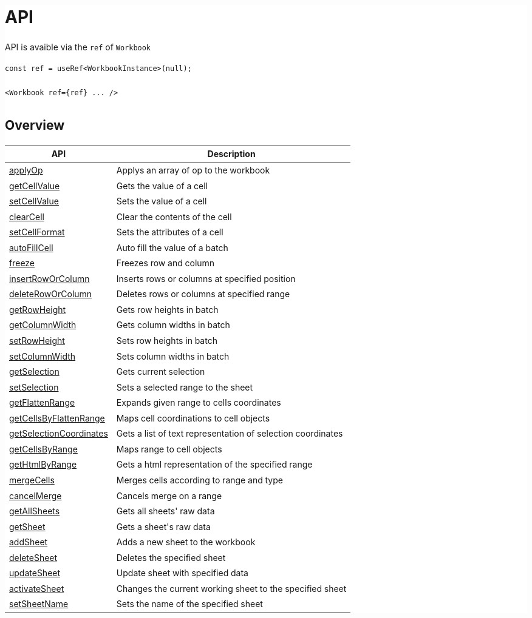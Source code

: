 # API

API is avaible via the `ref` of `Workbook`

```tsx
const ref = useRef<WorkbookInstance>(null);

<Workbook ref={ref} ... />
```

## Overview

| API | Description |
| ----- | ----------- |
| [applyOp](#applyop) | Applys an array of op to the workbook |
| [getCellValue](#getcellvalue) | Gets the value of a cell |
| [setCellValue](#setcellvalue) | Sets the value of a cell |
| [clearCell](#clearcell) | Clear the contents of the cell |
| [setCellFormat](#setcellformat) | Sets the attributes of a cell |
| [autoFillCell](#autofillcell) | Auto fill the value of a batch |
| [freeze](#freeze) | Freezes row and column |
| [insertRowOrColumn](#insertroworcolumn) | Inserts rows or columns at specified position |
| [deleteRowOrColumn](#deleteroworcolumn) | Deletes rows or columns at specified range |
| [getRowHeight](#getrowheight) | Gets row heights in batch |
| [getColumnWidth](#getcolumnwidth) | Gets column widths in batch |
| [setRowHeight](#setrowheight) | Sets row heights in batch |
| [setColumnWidth](#setcolumnwidth) | Sets column widths in batch |
| [getSelection](#getselection) | Gets current selection |
| [setSelection](#setselection) | Sets a selected range to the sheet |
| [getFlattenRange](#getflattenrange) | Expands given range to cells coordinates |
| [getCellsByFlattenRange](#getcellsbyflattenrange) | Maps cell coordinations to cell objects |
| [getSelectionCoordinates](#getselectioncoordinates) | Gets a list of text representation of selection coordinates |
| [getCellsByRange](#getcellsbyrange) | Maps range to cell objects |
| [getHtmlByRange](#gethtmlbyrange) | Gets a html representation of the specified range |
| [mergeCells](#mergecells) | Merges cells according to range and type |
| [cancelMerge](#cancelmerge) | Cancels merge on a range |
| [getAllSheets](#getallsheets) | Gets all sheets' raw data |
| [getSheet](#getsheet) | Gets a sheet's raw data |
| [addSheet](#addsheet) | Adds a new sheet to the workbook |
| [deleteSheet](#deletesheet) | Deletes the specified sheet |
| [updateSheet](#updatesheet) | Update sheet with specified data |
| [activateSheet](#activatesheet) | Changes the current working sheet to the specified sheet |
| [setSheetName](#setsheetname) | Sets the name of the specified sheet |